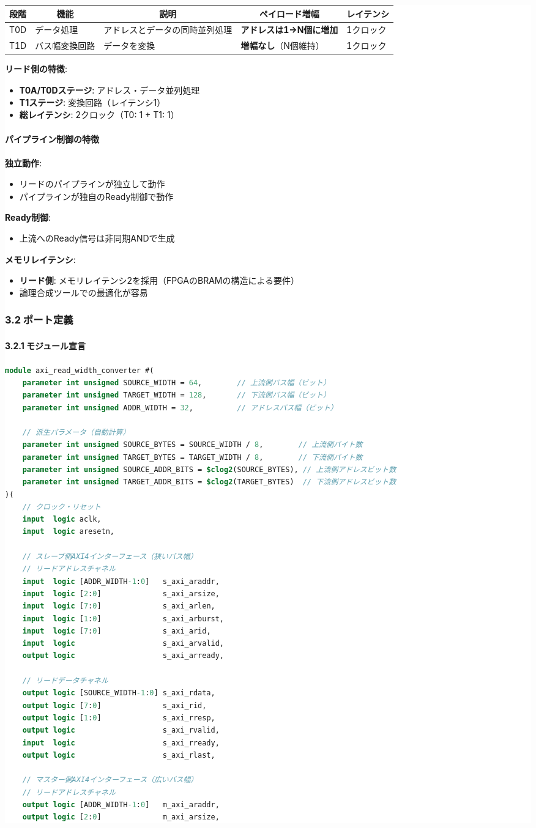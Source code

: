 | 段階 | 機能 | 説明 | ペイロード増幅 | レイテンシ |
|------|------|------|------------|------------|
| T0D | データ処理 | アドレスとデータの同時並列処理 | **アドレスは1→N個に増加** | 1クロック |
| T1D | バス幅変換回路 | データを変換 | **増幅なし**（N個維持） | 1クロック |

**リード側の特徴**:
- **T0A/T0Dステージ**: アドレス・データ並列処理
- **T1ステージ**: 変換回路（レイテンシ1）
- **総レイテンシ**: 2クロック（T0: 1 + T1: 1）

#### パイプライン制御の特徴

**独立動作**:
- リードのパイプラインが独立して動作
- パイプラインが独自のReady制御で動作

**Ready制御**:
- 上流へのReady信号は非同期ANDで生成

**メモリレイテンシ**:
- **リード側**: メモリレイテンシ2を採用（FPGAのBRAMの構造による要件）
- 論理合成ツールでの最適化が容易

### 3.2 ポート定義

#### 3.2.1 モジュール宣言

```systemverilog
module axi_read_width_converter #(
    parameter int unsigned SOURCE_WIDTH = 64,        // 上流側バス幅（ビット）
    parameter int unsigned TARGET_WIDTH = 128,       // 下流側バス幅（ビット）
    parameter int unsigned ADDR_WIDTH = 32,          // アドレスバス幅（ビット）
    
    // 派生パラメータ（自動計算）
    parameter int unsigned SOURCE_BYTES = SOURCE_WIDTH / 8,        // 上流側バイト数
    parameter int unsigned TARGET_BYTES = TARGET_WIDTH / 8,        // 下流側バイト数
    parameter int unsigned SOURCE_ADDR_BITS = $clog2(SOURCE_BYTES), // 上流側アドレスビット数
    parameter int unsigned TARGET_ADDR_BITS = $clog2(TARGET_BYTES)  // 下流側アドレスビット数
)(
    // クロック・リセット
    input  logic aclk,
    input  logic aresetn,
    
    // スレーブ側AXI4インターフェース（狭いバス幅）
    // リードアドレスチャネル
    input  logic [ADDR_WIDTH-1:0]   s_axi_araddr,
    input  logic [2:0]              s_axi_arsize,
    input  logic [7:0]              s_axi_arlen,
    input  logic [1:0]              s_axi_arburst,
    input  logic [7:0]              s_axi_arid,
    input  logic                    s_axi_arvalid,
    output logic                    s_axi_arready,
    
    // リードデータチャネル
    output logic [SOURCE_WIDTH-1:0] s_axi_rdata,
    output logic [7:0]              s_axi_rid,
    output logic [1:0]              s_axi_rresp,
    output logic                    s_axi_rvalid,
    input  logic                    s_axi_rready,
    output logic                    s_axi_rlast,
    
    // マスター側AXI4インターフェース（広いバス幅）
    // リードアドレスチャネル
    output logic [ADDR_WIDTH-1:0]   m_axi_araddr,
    output logic [2:0]              m_axi_arsize,
```